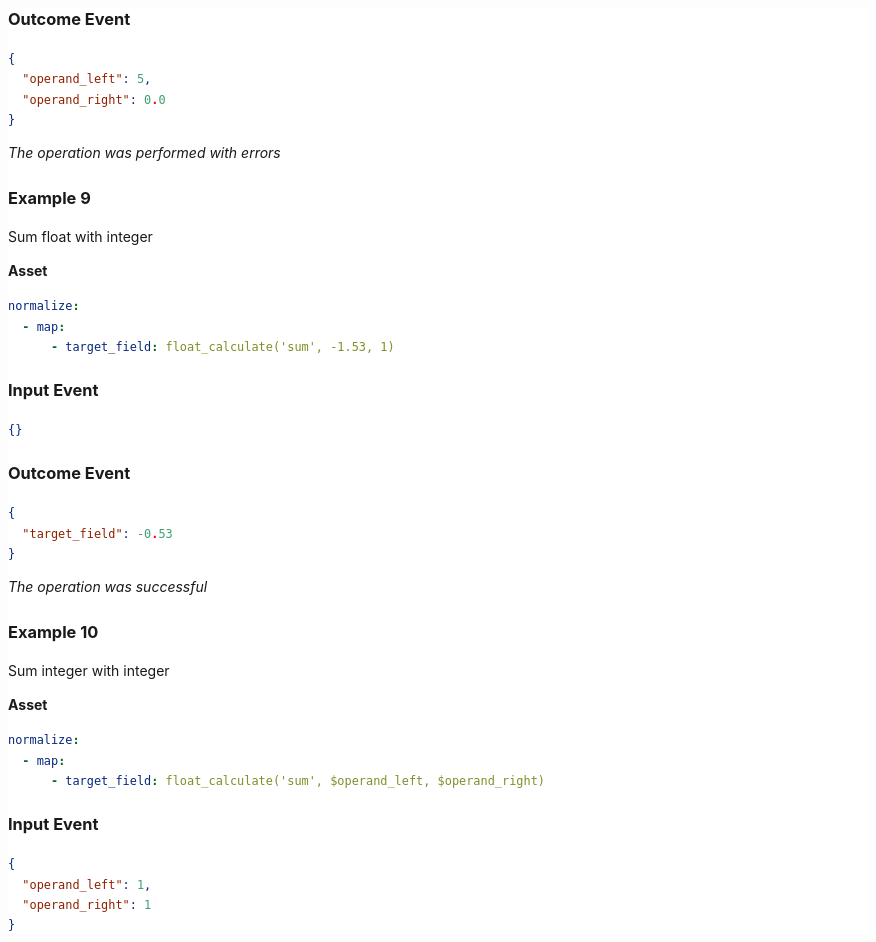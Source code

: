 ### Outcome Event

```json
{
  "operand_left": 5,
  "operand_right": 0.0
}
```

*The operation was performed with errors*

### Example 9

Sum float with integer

**Asset**

```yaml
normalize:
  - map:
      - target_field: float_calculate('sum', -1.53, 1)
```

### Input Event

```json
{}
```

### Outcome Event

```json
{
  "target_field": -0.53
}
```

*The operation was successful*

### Example 10

Sum integer with integer

**Asset**

```yaml
normalize:
  - map:
      - target_field: float_calculate('sum', $operand_left, $operand_right)
```

### Input Event

```json
{
  "operand_left": 1,
  "operand_right": 1
}
```

